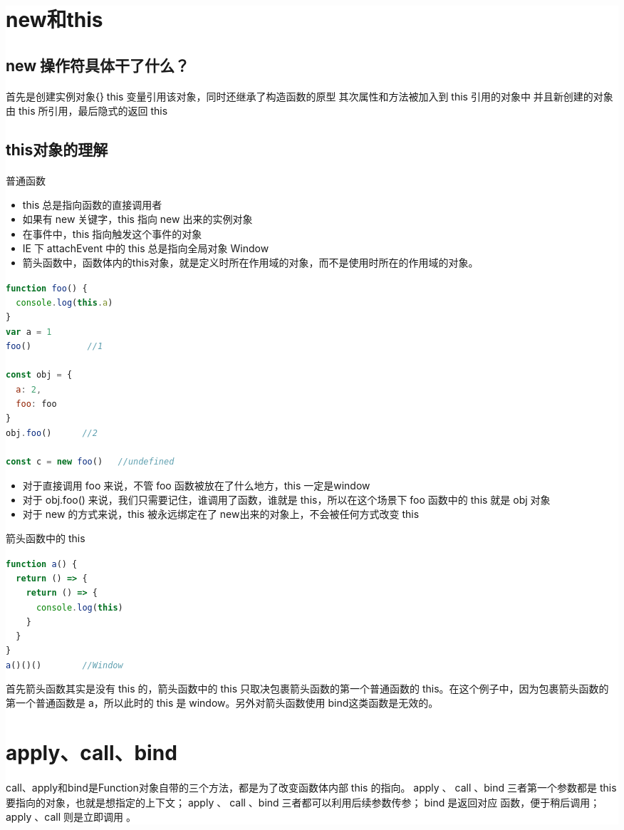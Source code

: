 # new和this
## new 操作符具体干了什么？
首先是创建实例对象{}
this 变量引用该对象，同时还继承了构造函数的原型
其次属性和方法被加入到 this 引用的对象中
并且新创建的对象由 this 所引用，最后隐式的返回 this

## this对象的理解
普通函数
* this 总是指向函数的直接调用者
* 如果有 new 关键字，this 指向 new 出来的实例对象
* 在事件中，this 指向触发这个事件的对象
* IE 下 attachEvent 中的 this 总是指向全局对象 Window
* 箭头函数中，函数体内的this对象，就是定义时所在作用域的对象，而不是使用时所在的作用域的对象。

```JavaScript
function foo() {
  console.log(this.a)
}
var a = 1
foo()           //1       
​
const obj = {
  a: 2,
  foo: foo
}
obj.foo()      //2
​
const c = new foo()   //undefined
```
* 对于直接调用 foo 来说，不管 foo 函数被放在了什么地方，this 一定是window
* 对于 obj.foo() 来说，我们只需要记住，谁调用了函数，谁就是 this，所以在这个场景下 foo 函数中的 this 就是 obj 对象
* 对于 new 的方式来说，this 被永远绑定在了 new出来的对象上，不会被任何方式改变 this

箭头函数中的 this

```JavaScript
function a() {
  return () => {
    return () => {
      console.log(this)
    }
  }
}
a()()()        //Window
```
首先箭头函数其实是没有 this 的，箭头函数中的 this 只取决包裹箭头函数的第一个普通函数的 this。在这个例子中，因为包裹箭头函数的第一个普通函数是 a，所以此时的 this 是 window。另外对箭头函数使用 bind这类函数是无效的。

# apply、call、bind
call、apply和bind是Function对象自带的三个方法，都是为了改变函数体内部 this 的指向。
apply 、 call 、bind 三者第一个参数都是 this 要指向的对象，也就是想指定的上下文；
apply 、 call 、bind 三者都可以利用后续参数传参；
bind 是返回对应 函数，便于稍后调用；apply 、call 则是立即调用 。
